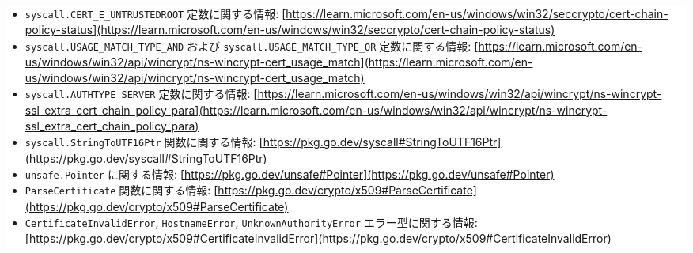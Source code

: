 *   `syscall.CERT_E_UNTRUSTEDROOT` 定数に関する情報: [https://learn.microsoft.com/en-us/windows/win32/seccrypto/cert-chain-policy-status](https://learn.microsoft.com/en-us/windows/win32/seccrypto/cert-chain-policy-status)
*   `syscall.USAGE_MATCH_TYPE_AND` および `syscall.USAGE_MATCH_TYPE_OR` 定数に関する情報: [https://learn.microsoft.com/en-us/windows/win32/api/wincrypt/ns-wincrypt-cert_usage_match](https://learn.microsoft.com/en-us/windows/win32/api/wincrypt/ns-wincrypt-cert_usage_match)
*   `syscall.AUTHTYPE_SERVER` 定数に関する情報: [https://learn.microsoft.com/en-us/windows/win32/api/wincrypt/ns-wincrypt-ssl_extra_cert_chain_policy_para](https://learn.microsoft.com/en-us/windows/win32/api/wincrypt/ns-wincrypt-ssl_extra_cert_chain_policy_para)
*   `syscall.StringToUTF16Ptr` 関数に関する情報: [https://pkg.go.dev/syscall#StringToUTF16Ptr](https://pkg.go.dev/syscall#StringToUTF16Ptr)
*   `unsafe.Pointer` に関する情報: [https://pkg.go.dev/unsafe#Pointer](https://pkg.go.dev/unsafe#Pointer)
*   `ParseCertificate` 関数に関する情報: [https://pkg.go.dev/crypto/x509#ParseCertificate](https://pkg.go.dev/crypto/x509#ParseCertificate)
*   `CertificateInvalidError`, `HostnameError`, `UnknownAuthorityError` エラー型に関する情報: [https://pkg.go.dev/crypto/x509#CertificateInvalidError](https://pkg.go.dev/crypto/x509#CertificateInvalidError)
